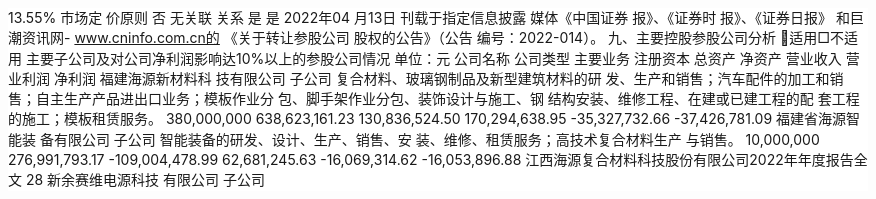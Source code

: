 13.55%
市场定
价原则
否
无关联
关系
是
是
2022年04
月13日
刊载于指定信息披露
媒体《中国证券
报》、《证券时
报》、《证券日报》
和巨潮资讯网-
www.cninfo.com.cn的
《关于转让参股公司
股权的公告》（公告
编号：2022-014）。
九、主要控股参股公司分析
适用□不适用
主要子公司及对公司净利润影响达10%以上的参股公司情况
单位：元
公司名称
公司类型
主要业务
注册资本
总资产
净资产
营业收入
营业利润
净利润
福建海源新材料科
技有限公司
子公司
复合材料、玻璃钢制品及新型建筑材料的研
发、生产和销售；汽车配件的加工和销
售；自主生产产品进出口业务；模板作业分
包、脚手架作业分包、装饰设计与施工、钢
结构安装、维修工程、在建或已建工程的配
套工程的施工；模板租赁服务。
380,000,000
638,623,161.23
130,836,524.50
170,294,638.95
-35,327,732.66
-37,426,781.09
福建省海源智能装
备有限公司
子公司
智能装备的研发、设计、生产、销售、安
装、维修、租赁服务；高技术复合材料生产
与销售。
10,000,000
276,991,793.17
-109,004,478.99
62,681,245.63
-16,069,314.62
-16,053,896.88
江西海源复合材料科技股份有限公司2022年年度报告全文
28
新余赛维电源科技
有限公司
子公司